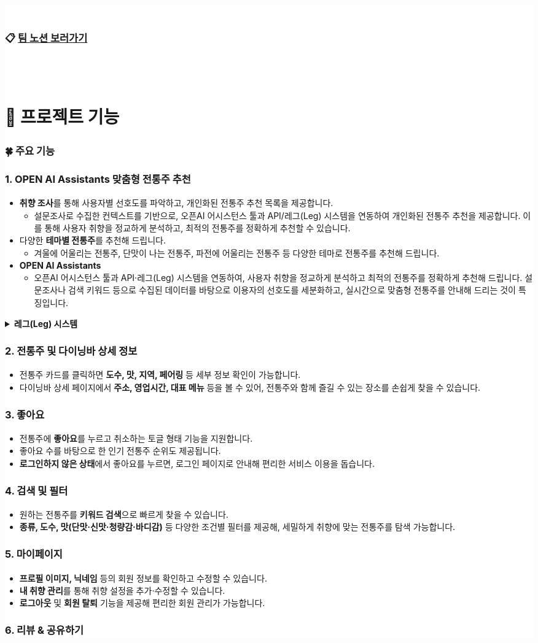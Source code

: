 

<br>

### 📋 [팀 노션 보러가기](https://www.notion.so/teamsparta/b-028a734a1008456eb3bac5078f586d1d)

<br>

<br>

# 📂 프로젝트 기능

### 🍀 주요 기능

### 1. OPEN AI Assistants 맞춤형 전통주 추천

- **취향 조사**를 통해 사용자별 선호도를 파악하고, 개인화된 전통주 추천 목록을 제공합니다.
    - 설문조사로 수집한 컨텍스트를 기반으로, 오픈AI 어시스턴스 툴과 API/레그(Leg) 시스템을 연동하여 개인화된 전통주 추천을 제공합니다. 이를 통해 사용자 취향을 정교하게 분석하고, 최적의 전통주를 정확하게 추천할 수 있습니다.
- 다양한 **테마별 전통주**를 추천해 드립니다.
    - 겨울에 어울리는 전통주, 단맛이 나는 전통주, 파전에 어울리는 전통주 등 다양한 테마로 전통주를 추천해 드립니다.
- **OPEN AI Assistants**
    - 오픈AI 어시스턴스 툴과 API·레그(Leg) 시스템을 연동하여, 사용자 취향을 정교하게 분석하고 최적의 전통주를 정확하게 추천해 드립니다. 설문조사나 검색 키워드 등으로 수집된 데이터를 바탕으로 이용자의 선호도를 세분화하고, 실시간으로 맞춤형 전통주를 안내해 드리는 것이 특징입니다.
 
<details><summary><strong>레그(Leg) 시스템</strong></summary></details>
        

### 2. 전통주 및 다이닝바 상세 정보

- 전통주 카드를 클릭하면 **도수, 맛, 지역, 페어링** 등 세부 정보 확인이 가능합니다.
- 다이닝바 상세 페이지에서 **주소, 영업시간, 대표 메뉴** 등을 볼 수 있어, 전통주와 함께 즐길 수 있는 장소를 손쉽게 찾을 수 있습니다.

### 3. 좋아요

- 전통주에 **좋아요**를 누르고 취소하는 토글 형태 기능을 지원합니다.
- 좋아요 수를 바탕으로 한 인기 전통주 순위도 제공됩니다.
- **로그인하지 않은 상태**에서 좋아요를 누르면, 로그인 페이지로 안내해 편리한 서비스 이용을 돕습니다.

### 4. 검색 및 필터

- 원하는 전통주를 **키워드 검색**으로 빠르게 찾을 수 있습니다.
- **종류, 도수, 맛(단맛·신맛·청량감·바디감)** 등 다양한 조건별 필터를 제공해, 세밀하게 취향에 맞는 전통주를 탐색 가능합니다.

### 5. 마이페이지

- **프로필 이미지, 닉네임** 등의 회원 정보를 확인하고 수정할 수 있습니다.
- **내 취향 관리**를 통해 취향 설정을 추가·수정할 수 있습니다.
- **로그아웃** 및 **회원 탈퇴** 기능을 제공해 편리한 회원 관리가 가능합니다.

### 6. 리뷰 & 공유하기
